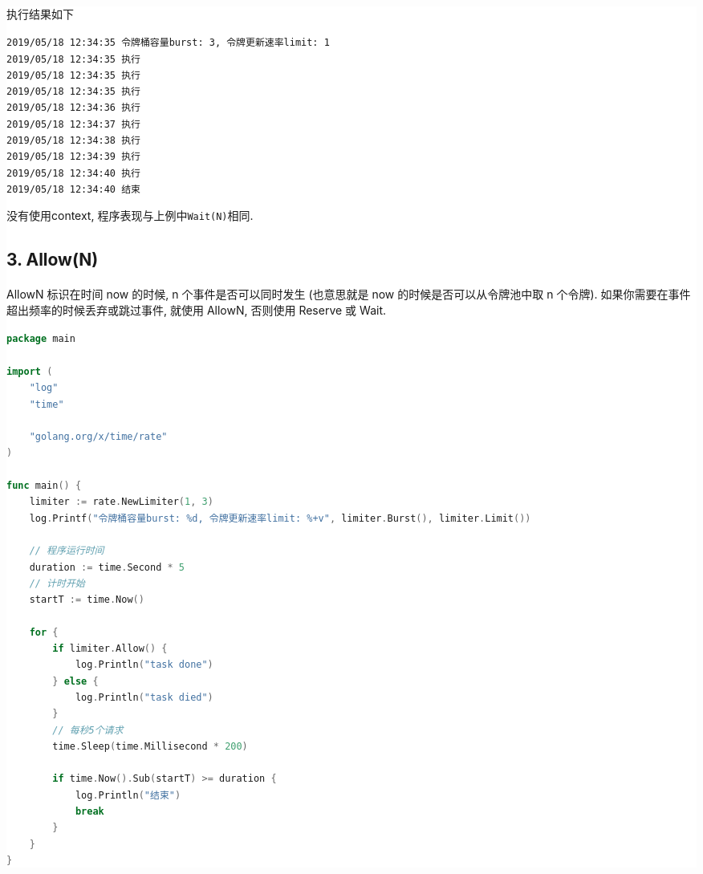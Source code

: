 执行结果如下

```log
2019/05/18 12:34:35 令牌桶容量burst: 3, 令牌更新速率limit: 1
2019/05/18 12:34:35 执行
2019/05/18 12:34:35 执行
2019/05/18 12:34:35 执行
2019/05/18 12:34:36 执行
2019/05/18 12:34:37 执行
2019/05/18 12:34:38 执行
2019/05/18 12:34:39 执行
2019/05/18 12:34:40 执行
2019/05/18 12:34:40 结束
```

没有使用context, 程序表现与上例中`Wait(N)`相同.

## 3. Allow(N)

AllowN 标识在时间 now 的时候, n 个事件是否可以同时发生 (也意思就是 now 的时候是否可以从令牌池中取 n 个令牌). 如果你需要在事件超出频率的时候丢弃或跳过事件, 就使用 AllowN, 否则使用 Reserve 或 Wait.

```go
package main

import (
	"log"
	"time"

	"golang.org/x/time/rate"
)

func main() {
	limiter := rate.NewLimiter(1, 3)
	log.Printf("令牌桶容量burst: %d, 令牌更新速率limit: %+v", limiter.Burst(), limiter.Limit())

	// 程序运行时间
	duration := time.Second * 5
	// 计时开始
	startT := time.Now()

	for {
		if limiter.Allow() {
			log.Println("task done")
		} else {
			log.Println("task died")
		}
		// 每秒5个请求
		time.Sleep(time.Millisecond * 200)

		if time.Now().Sub(startT) >= duration {
			log.Println("结束")
			break
		}
	}
}

```
